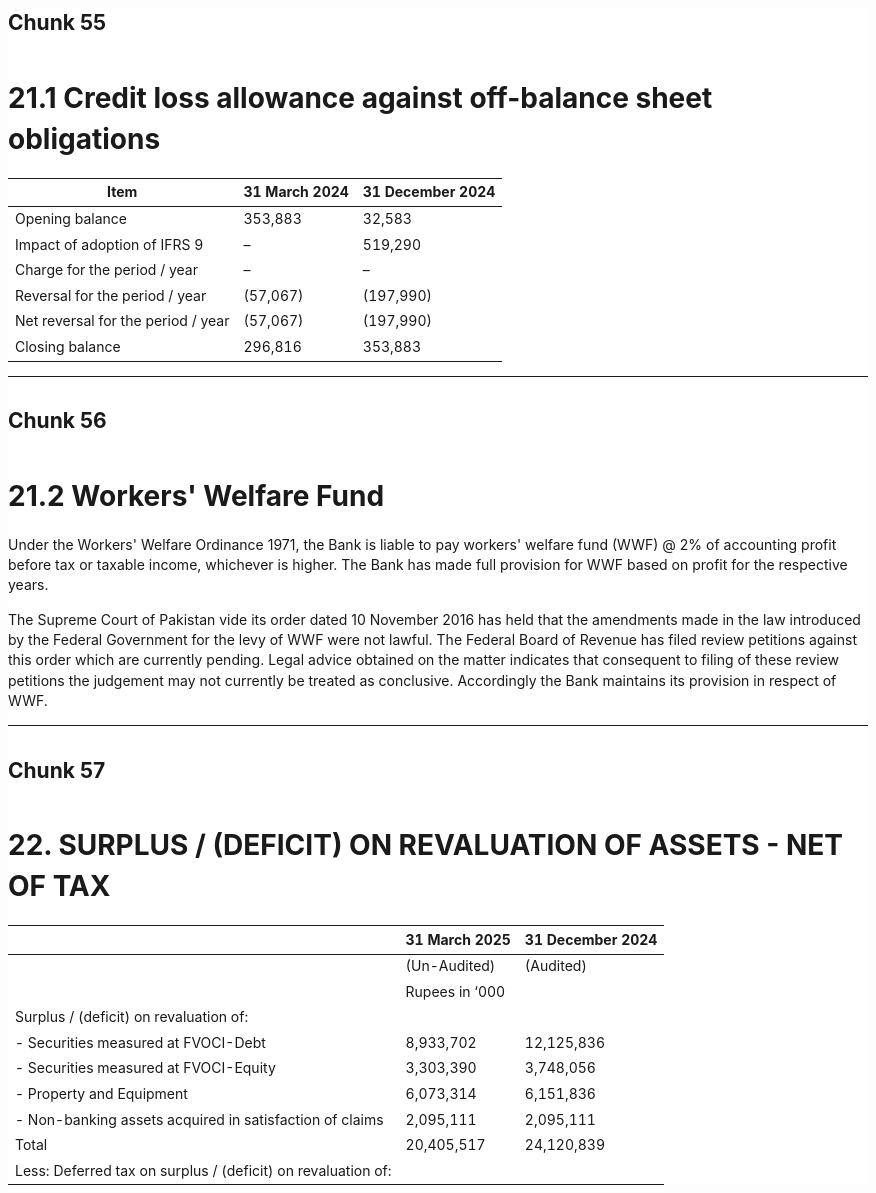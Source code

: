 ## Chunk 55

# 21.1 Credit loss allowance against off-balance sheet obligations

| Item                               | 31 March 2024 | 31 December 2024 |
| ---------------------------------- | ------------- | ---------------- |
| Opening balance                    | 353,883       | 32,583           |
| Impact of adoption of IFRS 9       | –             | 519,290          |
| Charge for the period / year       | –             | –                |
| Reversal for the period / year     | (57,067)      | (197,990)        |
| Net reversal for the period / year | (57,067)      | (197,990)        |
| Closing balance                    | 296,816       | 353,883          |

---

## Chunk 56

# 21.2 Workers' Welfare Fund

Under the Workers' Welfare Ordinance 1971, the Bank is liable to pay workers' welfare fund (WWF) @ 2% of accounting profit before tax or taxable income, whichever is higher. The Bank has made full provision for WWF based on profit for the respective years.

The Supreme Court of Pakistan vide its order dated 10 November 2016 has held that the amendments made in the law introduced by the Federal Government for the levy of WWF were not lawful. The Federal Board of Revenue has filed review petitions against this order which are currently pending. Legal advice obtained on the matter indicates that consequent to filing of these review petitions the judgement may not currently be treated as conclusive. Accordingly the Bank maintains its provision in respect of WWF.

---

## Chunk 57

# 22. SURPLUS / (DEFICIT) ON REVALUATION OF ASSETS - NET OF TAX

|                                                              | 31 March 2025  | 31 December 2024 |
| ------------------------------------------------------------ | -------------- | ---------------- |
|                                                              | (Un-Audited)   | (Audited)        |
|                                                              | Rupees in ‘000 |                  |
| Surplus / (deficit) on revaluation of:                       |                |                  |
| - Securities measured at FVOCI-Debt                          | 8,933,702      | 12,125,836       |
| - Securities measured at FVOCI-Equity                        | 3,303,390      | 3,748,056        |
| - Property and Equipment                                     | 6,073,314      | 6,151,836        |
| - Non-banking assets acquired in satisfaction of claims      | 2,095,111      | 2,095,111        |
| Total                                                        | 20,405,517     | 24,120,839       |
| Less: Deferred tax on surplus / (deficit) on revaluation of: |                |                  |